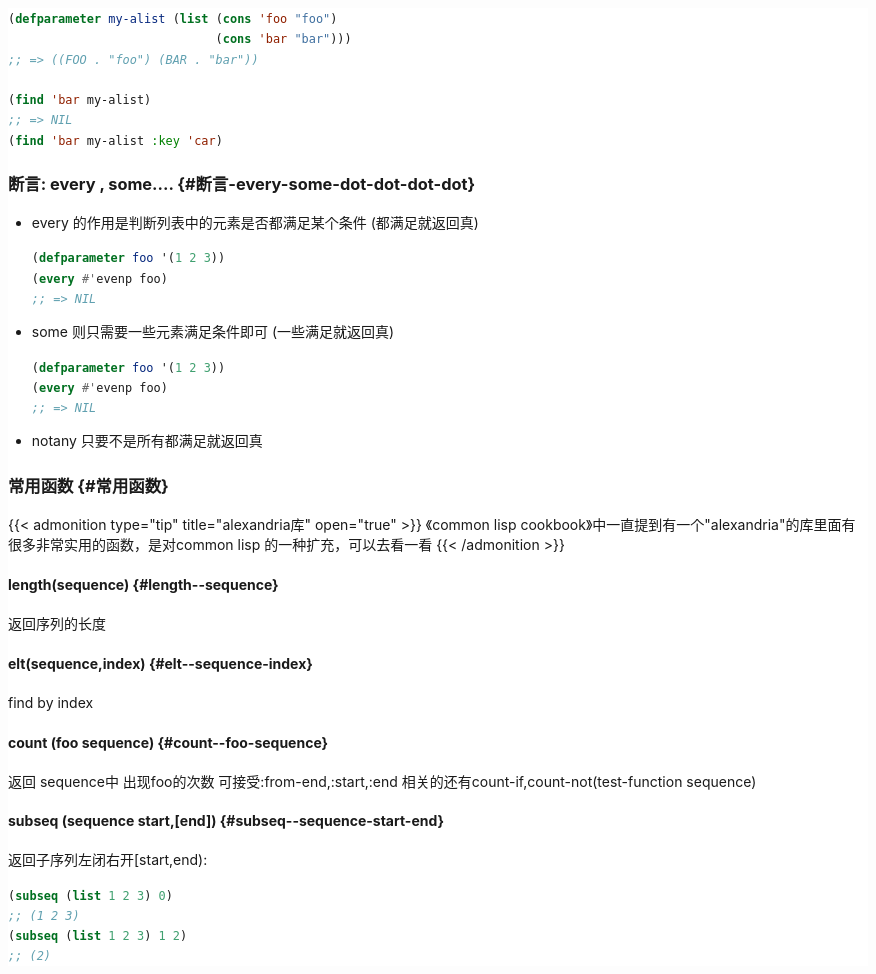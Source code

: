 ```lisp
(defparameter my-alist (list (cons 'foo "foo")
                             (cons 'bar "bar")))
;; => ((FOO . "foo") (BAR . "bar"))

(find 'bar my-alist)
;; => NIL
(find 'bar my-alist :key 'car)
```


### 断言: every , some.... {#断言-every-some-dot-dot-dot-dot}

-   every 的作用是判断列表中的元素是否都满足某个条件 (都满足就返回真)
    ```lisp
    (defparameter foo '(1 2 3))
    (every #'evenp foo)
    ;; => NIL
    ```
-   some 则只需要一些元素满足条件即可 (一些满足就返回真)
    ```lisp
    (defparameter foo '(1 2 3))
    (every #'evenp foo)
    ;; => NIL
    ```
-   notany 只要不是所有都满足就返回真


### 常用函数 {#常用函数}

{{< admonition type="tip" title="alexandria库" open="true" >}}
《common lisp cookbook》中一直提到有一个"alexandria"的库里面有很多非常实用的函数，是对common lisp 的一种扩充，可以去看一看
{{< /admonition >}}


#### length(sequence) {#length--sequence}

返回序列的长度


#### elt(sequence,index) {#elt--sequence-index}

find by index


#### count (foo sequence) {#count--foo-sequence}

返回 sequence中 出现foo的次数 可接受:from-end,:start,:end
相关的还有count-if,count-not(test-function sequence)


#### subseq (sequence start,[end]) {#subseq--sequence-start-end}

返回子序列左闭右开[start,end):

```lisp
(subseq (list 1 2 3) 0)
;; (1 2 3)
(subseq (list 1 2 3) 1 2)
;; (2)
```
